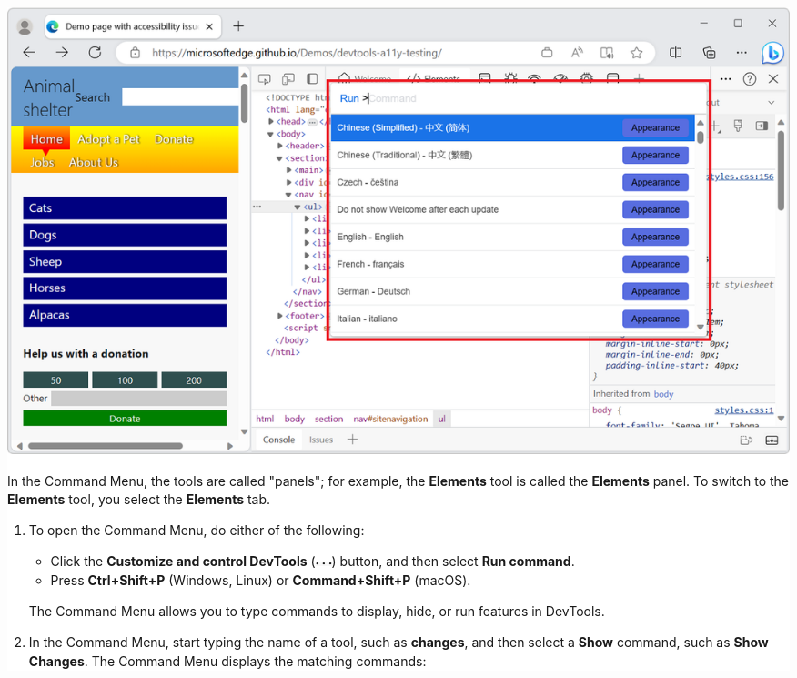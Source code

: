 ![the Command Menu in DevTools](./overview-images/command-menu.png)

In the Command Menu, the tools are called "panels"; for example, the **Elements** tool is called the **Elements** panel.  To switch to the **Elements** tool, you select the **Elements** tab.

1. To open the Command Menu, do either of the following:

   *  Click the **Customize and control DevTools** (![Customize and control DevTools](./overview-images/customize-and-control-devtools-icon-light-mode.png)) button, and then select **Run command**.
   *  Press **Ctrl+Shift+P** (Windows, Linux) or **Command+Shift+P** (macOS).

   The Command Menu allows you to type commands to display, hide, or run features in DevTools.

1. In the Command Menu, start typing the name of a tool, such as **changes**, and then select a **Show** command, such as **Show Changes**.  The Command Menu displays the matching commands:
